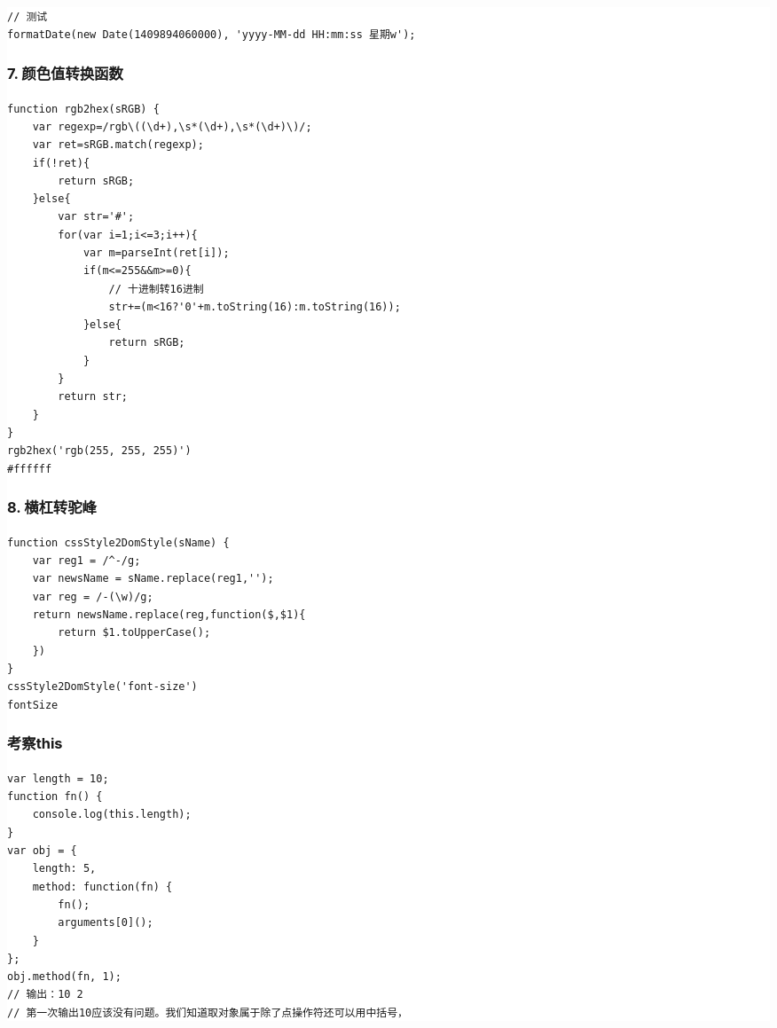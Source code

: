 ```
// 测试
formatDate(new Date(1409894060000), 'yyyy-MM-dd HH:mm:ss 星期w');
```



### 7. 颜色值转换函数

```
function rgb2hex(sRGB) {
    var regexp=/rgb\((\d+),\s*(\d+),\s*(\d+)\)/;
    var ret=sRGB.match(regexp);
    if(!ret){
        return sRGB;
    }else{
        var str='#';
        for(var i=1;i<=3;i++){
            var m=parseInt(ret[i]);
            if(m<=255&&m>=0){
            	// 十进制转16进制
                str+=(m<16?'0'+m.toString(16):m.toString(16));
            }else{
                return sRGB;
            }
        }
        return str;
    }
}
rgb2hex('rgb(255, 255, 255)')
#ffffff
```



### 8. 横杠转驼峰

```
function cssStyle2DomStyle(sName) {
    var reg1 = /^-/g;
    var newsName = sName.replace(reg1,'');
    var reg = /-(\w)/g;
    return newsName.replace(reg,function($,$1){  
        return $1.toUpperCase();
    })
}
cssStyle2DomStyle('font-size')
fontSize
```

### 考察this

```
var length = 10;
function fn() {
	console.log(this.length);
}
var obj = {
    length: 5,
    method: function(fn) {
        fn();
        arguments[0]();
    }
};
obj.method(fn, 1);
// 输出：10 2
// 第一次输出10应该没有问题。我们知道取对象属于除了点操作符还可以用中括号，
```